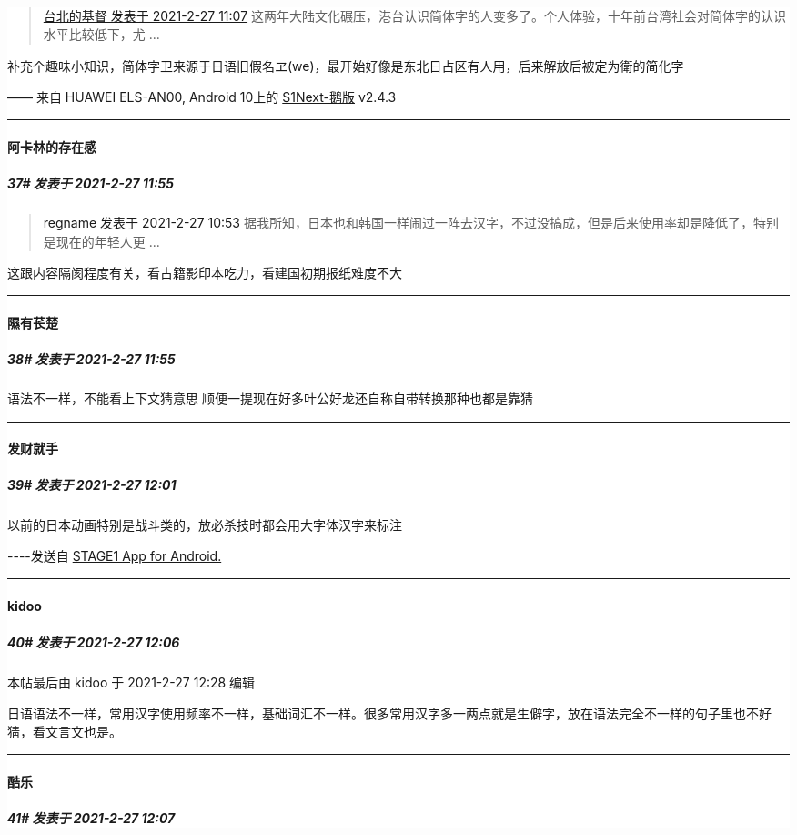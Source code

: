 
<blockquote><a href="httphttps://bbs.saraba1st.com/2b/forum.php?mod=redirect&amp;goto=findpost&amp;pid=50456071&amp;ptid=1990019" target="_blank">台北的基督 发表于 2021-2-27 11:07</a>
这两年大陆文化碾压，港台认识简体字的人变多了。个人体验，十年前台湾社会对简体字的认识水平比较低下，尤 ...</blockquote>
补充个趣味小知识，简体字卫来源于日语旧假名ヱ(we)，最开始好像是东北日占区有人用，后来解放后被定为衛的简化字

—— 来自 HUAWEI ELS-AN00, Android 10上的 [S1Next-鹅版](https://github.com/ykrank/S1-Next/releases) v2.4.3


-----

####  阿卡林的存在感  
##### 37#       发表于 2021-2-27 11:55


<blockquote><a href="httphttps://bbs.saraba1st.com/2b/forum.php?mod=redirect&amp;goto=findpost&amp;pid=50455954&amp;ptid=1990019" target="_blank">regname 发表于 2021-2-27 10:53</a>
据我所知，日本也和韩国一样闹过一阵去汉字，不过没搞成，但是后来使用率却是降低了，特别是现在的年轻人更 ...</blockquote>
这跟内容隔阂程度有关，看古籍影印本吃力，看建国初期报纸难度不大


-----

####  隰有苌楚  
##### 38#       发表于 2021-2-27 11:55


语法不一样，不能看上下文猜意思
顺便一提现在好多叶公好龙还自称自带转换那种也都是靠猜


-----

####  发财就手  
##### 39#       发表于 2021-2-27 12:01


以前的日本动画特别是战斗类的，放必杀技时都会用大字体汉字来标注


----发送自 [STAGE1 App for Android.](http://stage1.5j4m.com/?1.29)


-----

####  kidoo  
##### 40#       发表于 2021-2-27 12:06


 本帖最后由 kidoo 于 2021-2-27 12:28 编辑 

日语语法不一样，常用汉字使用频率不一样，基础词汇不一样。很多常用汉字多一两点就是生僻字，放在语法完全不一样的句子里也不好猜，看文言文也是。


-----

####  酷乐  
##### 41#       发表于 2021-2-27 12:07

